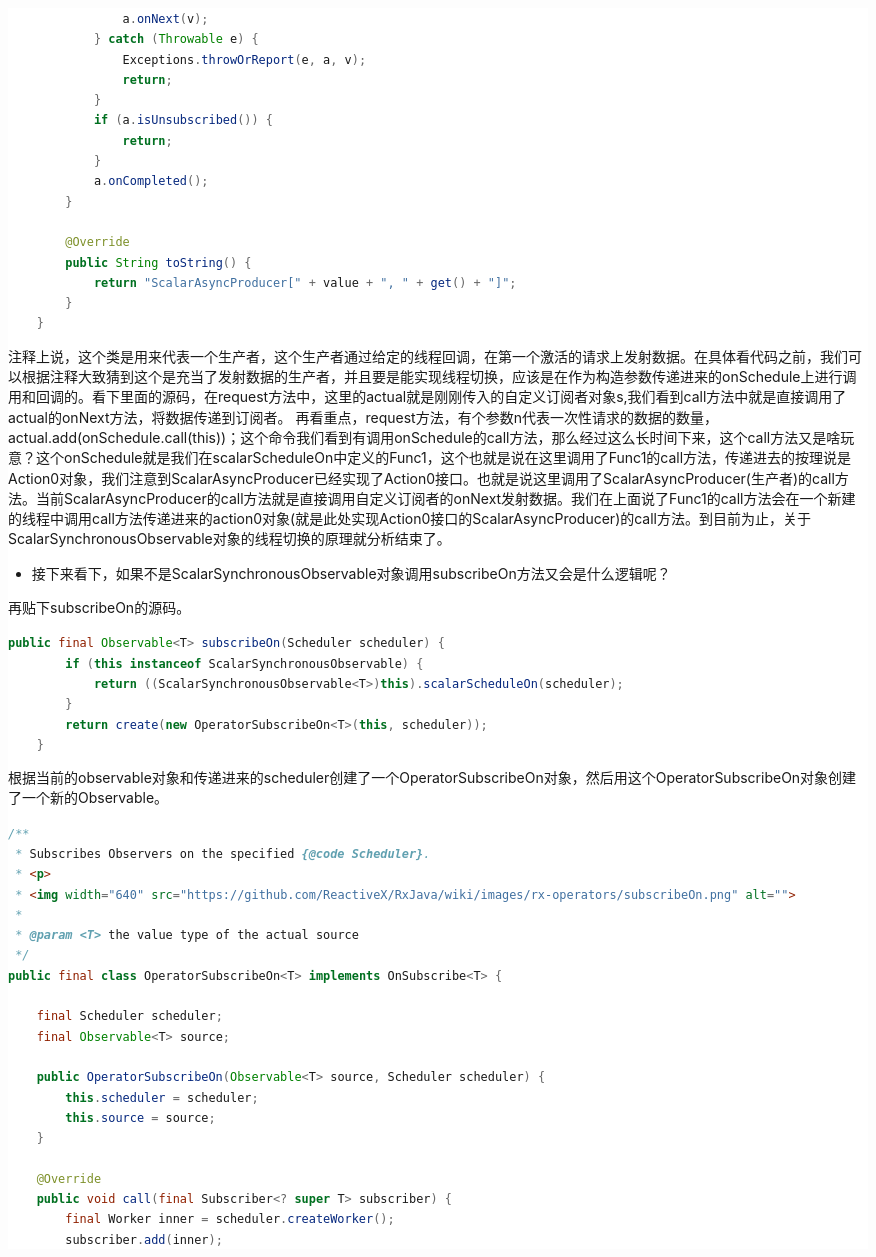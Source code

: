 ```java
                a.onNext(v);
            } catch (Throwable e) {
                Exceptions.throwOrReport(e, a, v);
                return;
            }
            if (a.isUnsubscribed()) {
                return;
            }
            a.onCompleted();
        }

        @Override
        public String toString() {
            return "ScalarAsyncProducer[" + value + ", " + get() + "]";
        }
    }
```
注释上说，这个类是用来代表一个生产者，这个生产者通过给定的线程回调，在第一个激活的请求上发射数据。在具体看代码之前，我们可以根据注释大致猜到这个是充当了发射数据的生产者，并且要是能实现线程切换，应该是在作为构造参数传递进来的onSchedule上进行调用和回调的。看下里面的源码，在request方法中，这里的actual就是刚刚传入的自定义订阅者对象s,我们看到call方法中就是直接调用了actual的onNext方法，将数据传递到订阅者。
再看重点，request方法，有个参数n代表一次性请求的数据的数量，actual.add(onSchedule.call(this))；这个命令我们看到有调用onSchedule的call方法，那么经过这么长时间下来，这个call方法又是啥玩意？这个onSchedule就是我们在scalarScheduleOn中定义的Func1，这个也就是说在这里调用了Func1的call方法，传递进去的按理说是Action0对象，我们注意到ScalarAsyncProducer已经实现了Action0接口。也就是说这里调用了ScalarAsyncProducer(生产者)的call方法。当前ScalarAsyncProducer的call方法就是直接调用自定义订阅者的onNext发射数据。我们在上面说了Func1的call方法会在一个新建的线程中调用call方法传递进来的action0对象(就是此处实现Action0接口的ScalarAsyncProducer)的call方法。到目前为止，关于ScalarSynchronousObservable对象的线程切换的原理就分析结束了。

-  接下来看下，如果不是ScalarSynchronousObservable对象调用subscribeOn方法又会是什么逻辑呢？

再贴下subscribeOn的源码。
```java
public final Observable<T> subscribeOn(Scheduler scheduler) {
        if (this instanceof ScalarSynchronousObservable) {
            return ((ScalarSynchronousObservable<T>)this).scalarScheduleOn(scheduler);
        }
        return create(new OperatorSubscribeOn<T>(this, scheduler));
    }
```

根据当前的observable对象和传递进来的scheduler创建了一个OperatorSubscribeOn对象，然后用这个OperatorSubscribeOn对象创建了一个新的Observable。

```java
/**
 * Subscribes Observers on the specified {@code Scheduler}.
 * <p>
 * <img width="640" src="https://github.com/ReactiveX/RxJava/wiki/images/rx-operators/subscribeOn.png" alt="">
 *
 * @param <T> the value type of the actual source
 */
public final class OperatorSubscribeOn<T> implements OnSubscribe<T> {

    final Scheduler scheduler;
    final Observable<T> source;

    public OperatorSubscribeOn(Observable<T> source, Scheduler scheduler) {
        this.scheduler = scheduler;
        this.source = source;
    }

    @Override
    public void call(final Subscriber<? super T> subscriber) {
        final Worker inner = scheduler.createWorker();
        subscriber.add(inner);

```